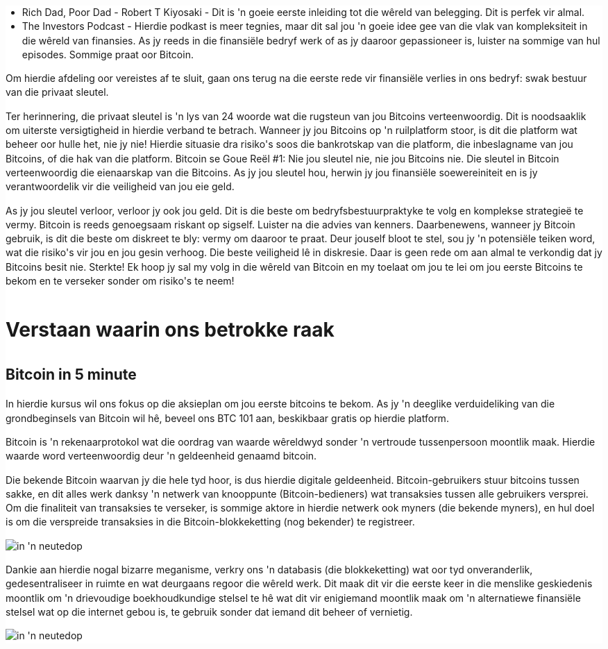 - Rich Dad, Poor Dad - Robert T Kiyosaki - Dit is 'n goeie eerste inleiding tot die wêreld van belegging. Dit is perfek vir almal.
- The Investors Podcast - Hierdie podkast is meer tegnies, maar dit sal jou 'n goeie idee gee van die vlak van kompleksiteit in die wêreld van finansies. As jy reeds in die finansiële bedryf werk of as jy daaroor gepassioneer is, luister na sommige van hul episodes. Sommige praat oor Bitcoin.

Om hierdie afdeling oor vereistes af te sluit, gaan ons terug na die eerste rede vir finansiële verlies in ons bedryf: swak bestuur van die privaat sleutel.

Ter herinnering, die privaat sleutel is 'n lys van 24 woorde wat die rugsteun van jou Bitcoins verteenwoordig. Dit is noodsaaklik om uiterste versigtigheid in hierdie verband te betrach. Wanneer jy jou Bitcoins op 'n ruilplatform stoor, is dit die platform wat beheer oor hulle het, nie jy nie! Hierdie situasie dra risiko's soos die bankrotskap van die platform, die inbeslagname van jou Bitcoins, of die hak van die platform.
Bitcoin se Goue Reël #1: Nie jou sleutel nie, nie jou Bitcoins nie. Die sleutel in Bitcoin verteenwoordig die eienaarskap van die Bitcoins. As jy jou sleutel hou, herwin jy jou finansiële soewereiniteit en is jy verantwoordelik vir die veiligheid van jou eie geld.

As jy jou sleutel verloor, verloor jy ook jou geld. Dit is die beste om bedryfsbestuurpraktyke te volg en komplekse strategieë te vermy. Bitcoin is reeds genoegsaam riskant op sigself. Luister na die advies van kenners. Daarbenewens, wanneer jy Bitcoin gebruik, is dit die beste om diskreet te bly: vermy om daaroor te praat. Deur jouself bloot te stel, sou jy 'n potensiële teiken word, wat die risiko's vir jou en jou gesin verhoog. Die beste veiligheid lê in diskresie. Daar is geen rede om aan almal te verkondig dat jy Bitcoins besit nie.
Sterkte! Ek hoop jy sal my volg in die wêreld van Bitcoin en my toelaat om jou te lei om jou eerste Bitcoins te bekom en te verseker sonder om risiko's te neem!

# Verstaan waarin ons betrokke raak

## Bitcoin in 5 minute

In hierdie kursus wil ons fokus op die aksieplan om jou eerste bitcoins te bekom. As jy 'n deeglike verduideliking van die grondbeginsels van Bitcoin wil hê, beveel ons BTC 101 aan, beskikbaar gratis op hierdie platform.

Bitcoin is 'n rekenaarprotokol wat die oordrag van waarde wêreldwyd sonder 'n vertroude tussenpersoon moontlik maak. Hierdie waarde word verteenwoordig deur 'n geldeenheid genaamd bitcoin.

Die bekende Bitcoin waarvan jy die hele tyd hoor, is dus hierdie digitale geldeenheid. Bitcoin-gebruikers stuur bitcoins tussen sakke, en dit alles werk danksy 'n netwerk van knooppunte (Bitcoin-bedieners) wat transaksies tussen alle gebruikers versprei. Om die finaliteit van transaksies te verseker, is sommige aktore in hierdie netwerk ook myners (die bekende myners), en hul doel is om die verspreide transaksies in die Bitcoin-blokkeketting (nog bekender) te registreer.

![in 'n neutedop](assets/section2/6.jpeg)

Dankie aan hierdie nogal bizarre meganisme, verkry ons 'n databasis (die blokkeketting) wat oor tyd onveranderlik, gedesentraliseer in ruimte en wat deurgaans regoor die wêreld werk. Dit maak dit vir die eerste keer in die menslike geskiedenis moontlik om 'n drievoudige boekhoudkundige stelsel te hê wat dit vir enigiemand moontlik maak om 'n alternatiewe finansiële stelsel wat op die internet gebou is, te gebruik sonder dat iemand dit beheer of vernietig.

![in 'n neutedop](assets/section2/8.jpeg)
